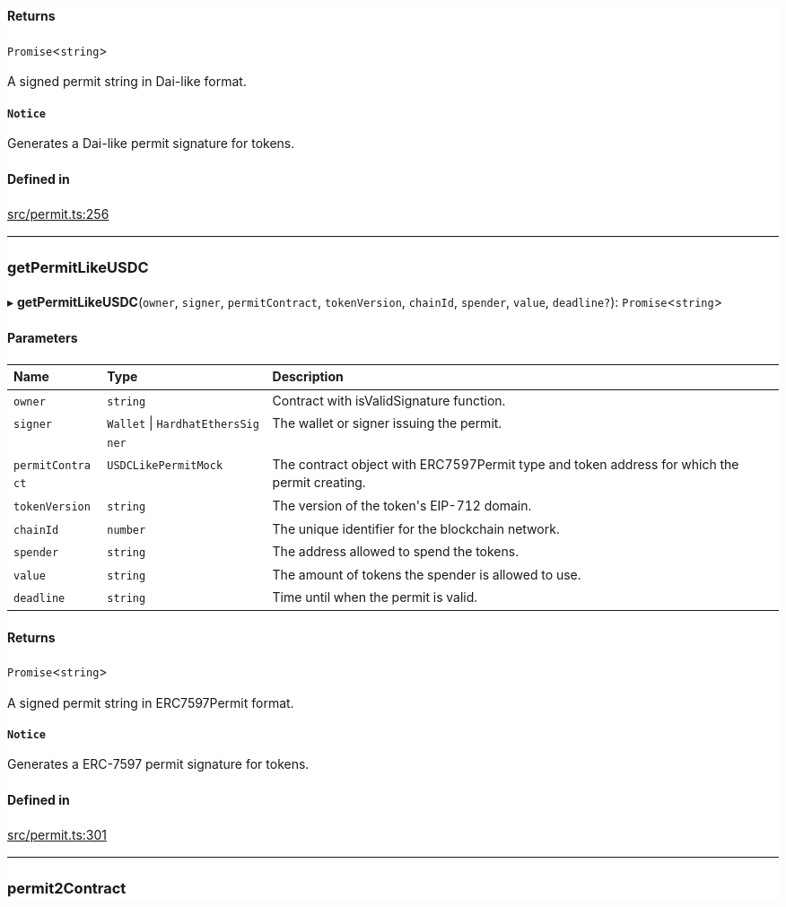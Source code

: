 #### Returns

`Promise`\<`string`\>

A signed permit string in Dai-like format.

**`Notice`**

Generates a Dai-like permit signature for tokens.

#### Defined in

[src/permit.ts:256](https://github.com/1inch/solidity-utils/blob/cdb7d95/src/permit.ts#L256)

___

### getPermitLikeUSDC

▸ **getPermitLikeUSDC**(`owner`, `signer`, `permitContract`, `tokenVersion`, `chainId`, `spender`, `value`, `deadline?`): `Promise`\<`string`\>

#### Parameters

| Name | Type | Description |
| :------ | :------ | :------ |
| `owner` | `string` | Contract with isValidSignature function. |
| `signer` | `Wallet` \| `HardhatEthersSigner` | The wallet or signer issuing the permit. |
| `permitContract` | `USDCLikePermitMock` | The contract object with ERC7597Permit type and token address for which the permit creating. |
| `tokenVersion` | `string` | The version of the token's EIP-712 domain. |
| `chainId` | `number` | The unique identifier for the blockchain network. |
| `spender` | `string` | The address allowed to spend the tokens. |
| `value` | `string` | The amount of tokens the spender is allowed to use. |
| `deadline` | `string` | Time until when the permit is valid. |

#### Returns

`Promise`\<`string`\>

A signed permit string in ERC7597Permit format.

**`Notice`**

Generates a ERC-7597 permit signature for tokens.

#### Defined in

[src/permit.ts:301](https://github.com/1inch/solidity-utils/blob/cdb7d95/src/permit.ts#L301)

___

### permit2Contract
